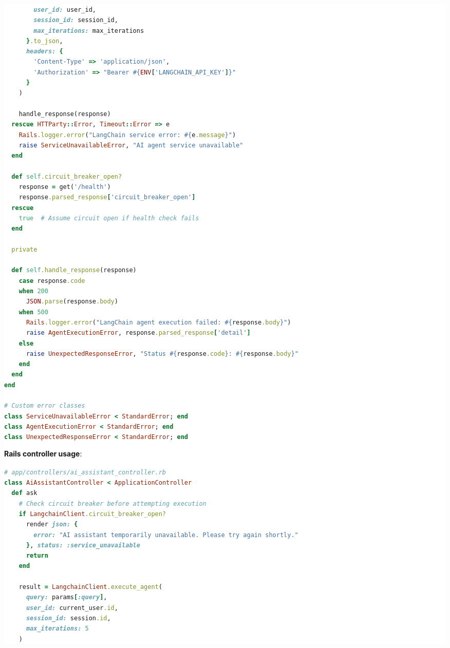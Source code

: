 ```ruby
        user_id: user_id,
        session_id: session_id,
        max_iterations: max_iterations
      }.to_json,
      headers: {
        'Content-Type' => 'application/json',
        'Authorization' => "Bearer #{ENV['LANGCHAIN_API_KEY']}"
      }
    )

    handle_response(response)
  rescue HTTParty::Error, Timeout::Error => e
    Rails.logger.error("LangChain service error: #{e.message}")
    raise ServiceUnavailableError, "AI agent service unavailable"
  end

  def self.circuit_breaker_open?
    response = get('/health')
    response.parsed_response['circuit_breaker_open']
  rescue
    true  # Assume circuit open if health check fails
  end

  private

  def self.handle_response(response)
    case response.code
    when 200
      JSON.parse(response.body)
    when 500
      Rails.logger.error("LangChain agent execution failed: #{response.body}")
      raise AgentExecutionError, response.parsed_response['detail']
    else
      raise UnexpectedResponseError, "Status #{response.code}: #{response.body}"
    end
  end
end

# Custom error classes
class ServiceUnavailableError < StandardError; end
class AgentExecutionError < StandardError; end
class UnexpectedResponseError < StandardError; end
```

**Rails controller usage**:
```ruby
# app/controllers/ai_assistant_controller.rb
class AiAssistantController < ApplicationController
  def ask
    # Check circuit breaker before attempting execution
    if LangchainClient.circuit_breaker_open?
      render json: {
        error: "AI assistant temporarily unavailable. Please try again shortly."
      }, status: :service_unavailable
      return
    end

    result = LangchainClient.execute_agent(
      query: params[:query],
      user_id: current_user.id,
      session_id: session.id,
      max_iterations: 5
    )

```